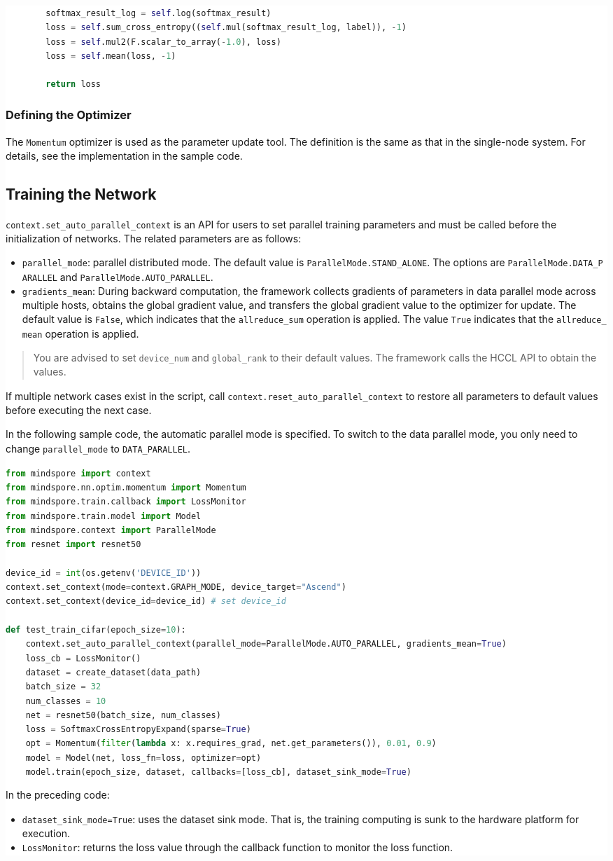 ```python
        softmax_result_log = self.log(softmax_result)
        loss = self.sum_cross_entropy((self.mul(softmax_result_log, label)), -1)
        loss = self.mul2(F.scalar_to_array(-1.0), loss)
        loss = self.mean(loss, -1)

        return loss
```

### Defining the Optimizer

The `Momentum` optimizer is used as the parameter update tool. The definition is the same as that in the single-node system. For details, see the implementation in the sample code.

## Training the Network

`context.set_auto_parallel_context` is an API for users to set parallel training parameters and must be called before the initialization of networks. The related parameters are as follows:

- `parallel_mode`: parallel distributed mode. The default value is `ParallelMode.STAND_ALONE`. The options are `ParallelMode.DATA_PARALLEL` and `ParallelMode.AUTO_PARALLEL`.
- `gradients_mean`: During backward computation, the framework collects gradients of parameters in data parallel mode across multiple hosts, obtains the global gradient value, and transfers the global gradient value to the optimizer for update. The default value is `False`, which indicates that the `allreduce_sum` operation is applied. The value `True` indicates that the `allreduce_mean` operation is applied.

> You are advised to set `device_num` and `global_rank` to their default values. The framework calls the HCCL API to obtain the values.

If multiple network cases exist in the script, call `context.reset_auto_parallel_context` to restore all parameters to default values before executing the next case.

In the following sample code, the automatic parallel mode is specified. To switch to the data parallel mode, you only need to change `parallel_mode` to `DATA_PARALLEL`.

```python
from mindspore import context
from mindspore.nn.optim.momentum import Momentum
from mindspore.train.callback import LossMonitor
from mindspore.train.model import Model
from mindspore.context import ParallelMode
from resnet import resnet50

device_id = int(os.getenv('DEVICE_ID'))
context.set_context(mode=context.GRAPH_MODE, device_target="Ascend")
context.set_context(device_id=device_id) # set device_id

def test_train_cifar(epoch_size=10):
    context.set_auto_parallel_context(parallel_mode=ParallelMode.AUTO_PARALLEL, gradients_mean=True)
    loss_cb = LossMonitor()
    dataset = create_dataset(data_path)
    batch_size = 32
    num_classes = 10
    net = resnet50(batch_size, num_classes)
    loss = SoftmaxCrossEntropyExpand(sparse=True)
    opt = Momentum(filter(lambda x: x.requires_grad, net.get_parameters()), 0.01, 0.9)
    model = Model(net, loss_fn=loss, optimizer=opt)
    model.train(epoch_size, dataset, callbacks=[loss_cb], dataset_sink_mode=True)
```
In the preceding code:  
- `dataset_sink_mode=True`: uses the dataset sink mode. That is, the training computing is sunk to the hardware platform for execution.
- `LossMonitor`: returns the loss value through the callback function to monitor the loss function.

